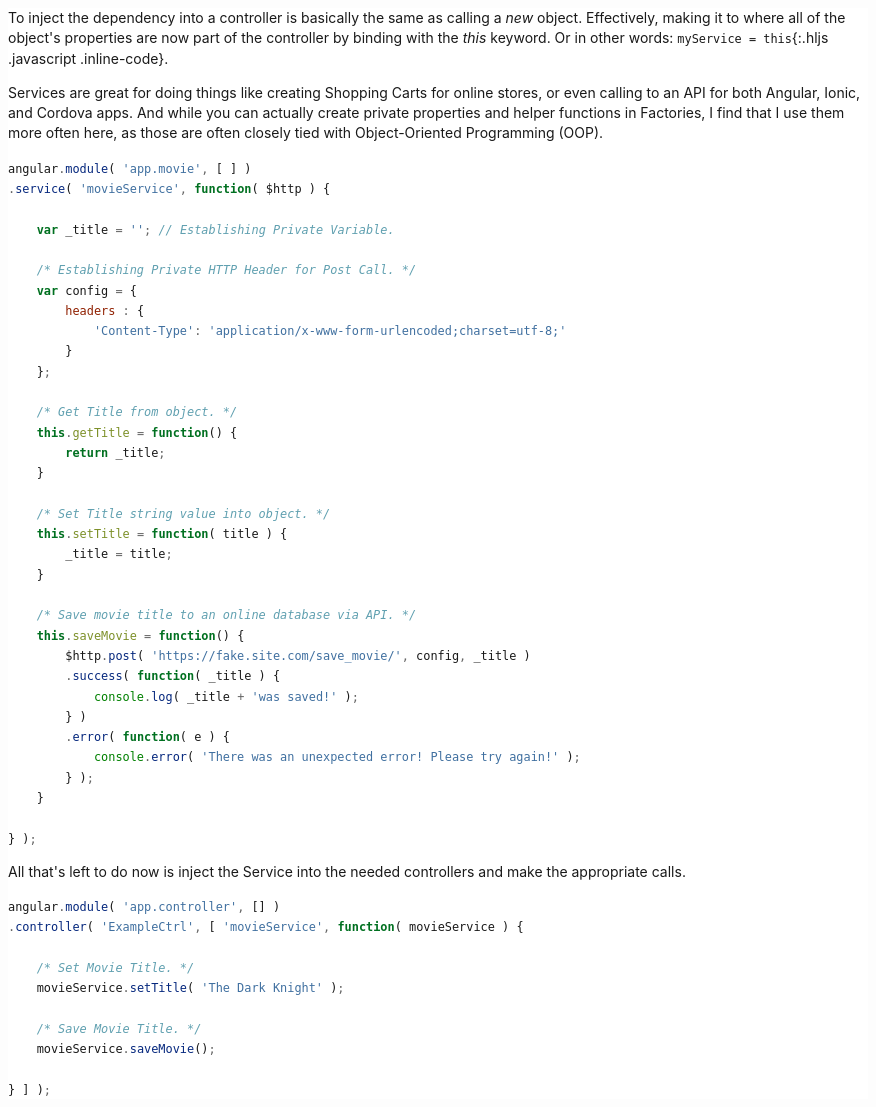 To inject the dependency into a controller is basically the same as calling a *new* object. Effectively, making it to where all of the object's properties are now part of the controller by binding with the *this* keyword. Or in other words: `myService = this`{:.hljs .javascript .inline-code}.

Services are great for doing things like creating Shopping Carts for online stores, or even calling to an API for both Angular, Ionic, and Cordova apps. And while you can actually create private properties and helper functions in Factories, I find that I use them more often here, as those are often closely tied with Object-Oriented Programming (OOP).

```javascript
angular.module( 'app.movie', [ ] )
.service( 'movieService', function( $http ) {

	var _title = ''; // Establishing Private Variable.

	/* Establishing Private HTTP Header for Post Call. */
	var config = {
		headers : {
			'Content-Type': 'application/x-www-form-urlencoded;charset=utf-8;'
		}
	};

	/* Get Title from object. */
	this.getTitle = function() {
		return _title;
	}

	/* Set Title string value into object. */
	this.setTitle = function( title ) {
		_title = title;
	}

	/* Save movie title to an online database via API. */
	this.saveMovie = function() {
		$http.post( 'https://fake.site.com/save_movie/', config, _title )
		.success( function( _title ) {
			console.log( _title + 'was saved!' );
		} )
		.error( function( e ) {
			console.error( 'There was an unexpected error! Please try again!' );
		} );
	}

} );
```

All that's left to do now is inject the Service into the needed controllers and make the appropriate calls.

```javascript
angular.module( 'app.controller', [] )
.controller( 'ExampleCtrl', [ 'movieService', function( movieService ) {

	/* Set Movie Title. */
	movieService.setTitle( 'The Dark Knight' );

	/* Save Movie Title. */
	movieService.saveMovie();

} ] );
```
